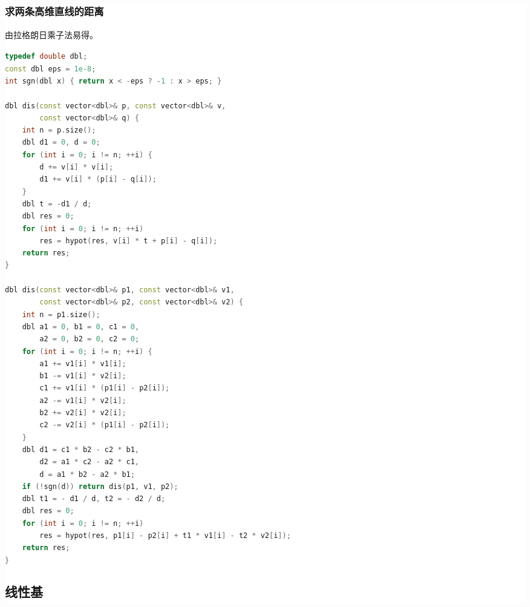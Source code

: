### 求两条高维直线的距离

由拉格朗日乘子法易得。

```cpp
typedef double dbl;
const dbl eps = 1e-8;
int sgn(dbl x) { return x < -eps ? -1 : x > eps; }

dbl dis(const vector<dbl>& p, const vector<dbl>& v,
        const vector<dbl>& q) {
    int n = p.size();
    dbl d1 = 0, d = 0;
    for (int i = 0; i != n; ++i) {
        d += v[i] * v[i];
        d1 += v[i] * (p[i] - q[i]);
    }
    dbl t = -d1 / d;
    dbl res = 0;
    for (int i = 0; i != n; ++i)
        res = hypot(res, v[i] * t + p[i] - q[i]);
    return res;
}

dbl dis(const vector<dbl>& p1, const vector<dbl>& v1,
        const vector<dbl>& p2, const vector<dbl>& v2) {
    int n = p1.size();
    dbl a1 = 0, b1 = 0, c1 = 0,
        a2 = 0, b2 = 0, c2 = 0;
    for (int i = 0; i != n; ++i) {
        a1 += v1[i] * v1[i];
        b1 -= v1[i] * v2[i];
        c1 += v1[i] * (p1[i] - p2[i]);
        a2 -= v1[i] * v2[i];
        b2 += v2[i] * v2[i];
        c2 -= v2[i] * (p1[i] - p2[i]);
    }
    dbl d1 = c1 * b2 - c2 * b1,
        d2 = a1 * c2 - a2 * c1,
        d = a1 * b2 - a2 * b1;
    if (!sgn(d)) return dis(p1, v1, p2);
    dbl t1 = - d1 / d, t2 = - d2 / d;
    dbl res = 0;
    for (int i = 0; i != n; ++i)
        res = hypot(res, p1[i] - p2[i] + t1 * v1[i] - t2 * v2[i]);
    return res;
}
```

## 线性基
